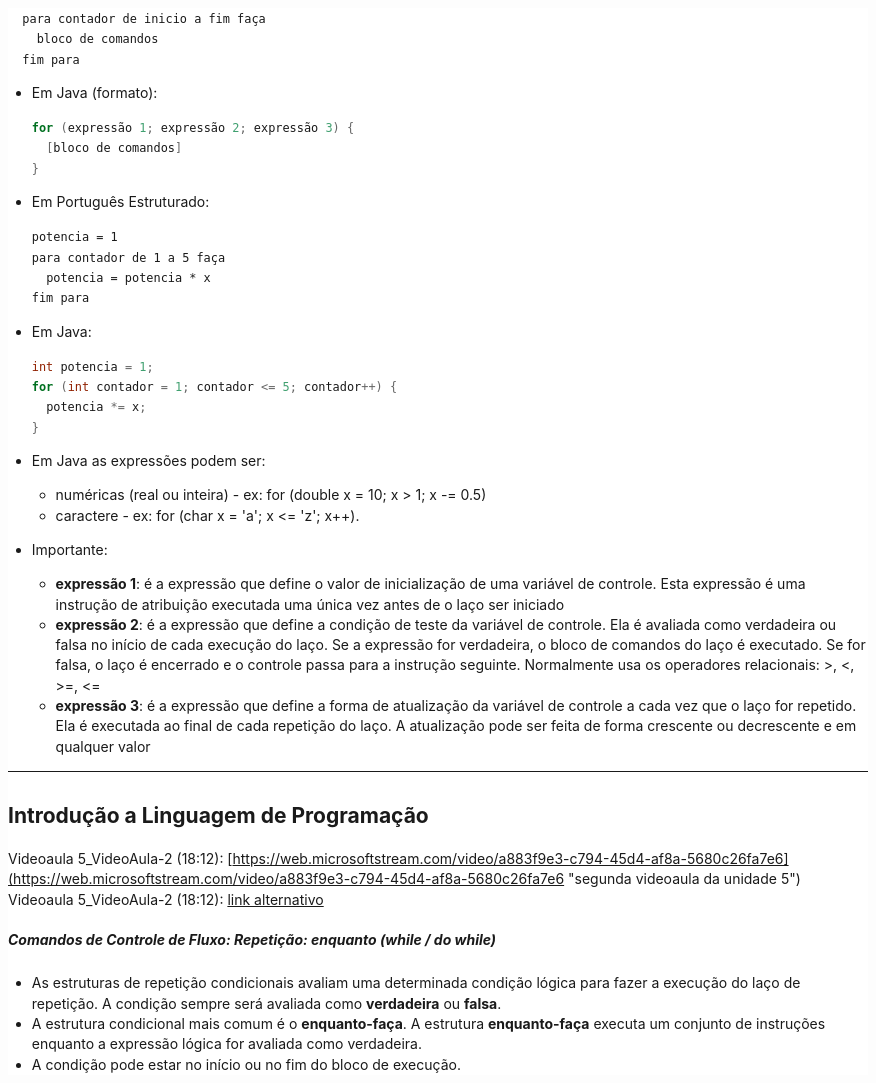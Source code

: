       para contador de inicio a fim faça
        bloco de comandos
      fim para

- Em Java (formato):​
  ```java
  for (expressão 1; expressão 2; expressão 3) {​
    [bloco de comandos]​
  }
  ```

- Em Português Estruturado:​

      potencia = 1
      para contador de 1 a 5 faça
        potencia = potencia * x
      fim para

- Em Java:​
  ```java
  int potencia = 1;
  for (int contador = 1; contador <= 5; contador++) {
    potencia *= x;
  } 
  ```
- Em Java as expressões podem ser:​
  - numéricas (real ou inteira) -  ex: for (double x = 10; x > 1; x -= 0.5)​
  - caractere - ex: for (char x = 'a'; x <= 'z'; x++).

- Importante:​
  - **expressão 1**: é a expressão que define o valor de inicialização de uma variável de controle. Esta expressão é uma instrução de atribuição executada uma única vez antes de o laço ser iniciado​
  - **expressão 2**: é a expressão que define a condição de teste da variável de controle. Ela é avaliada como verdadeira ou falsa no início de cada execução do laço. Se a expressão for verdadeira, o bloco de comandos do laço é executado. Se for falsa, o laço é encerrado e o controle passa para a instrução seguinte. Normalmente usa os operadores relacionais: >, <, >=, <=​
  - **expressão 3**: é a expressão que define a forma de atualização da variável de controle a cada vez que o laço for repetido. Ela é executada ao final de cada repetição do laço. A atualização pode ser feita de forma crescente ou decrescente e em qualquer valor

----------

##  Introdução a Linguagem de Programação
Videoaula 5_VideoAula-2 (18:12): [https://web.microsoftstream.com/video/a883f9e3-c794-45d4-af8a-5680c26fa7e6](https://web.microsoftstream.com/video/a883f9e3-c794-45d4-af8a-5680c26fa7e6 "segunda videoaula da unidade 5")<br>
Videoaula 5_VideoAula-2 (18:12): [link alternativo](https://furb-my.sharepoint.com/:v:/g/personal/dalton_furb_br/EQ4jF9-zHZZDo4auco41Rb0BJAhU3SLF1mVdNKuiQLwsRA?e=RWa2D5 "link alternativo da segunda videoaula da unidade 5")<br>

##### Comandos de Controle de Fluxo​: Repetição: enquanto (while / do while)
- As estruturas de repetição condicionais avaliam uma determinada condição lógica para fazer a execução do laço de repetição. A condição sempre será avaliada como **verdadeira** ou **falsa**.
- A estrutura condicional mais comum é o **enquanto-faça**. A estrutura **enquanto-faça** executa um conjunto de instruções enquanto a expressão lógica for avaliada como verdadeira.​
- A condição pode estar no início ou no fim do bloco de execução.

